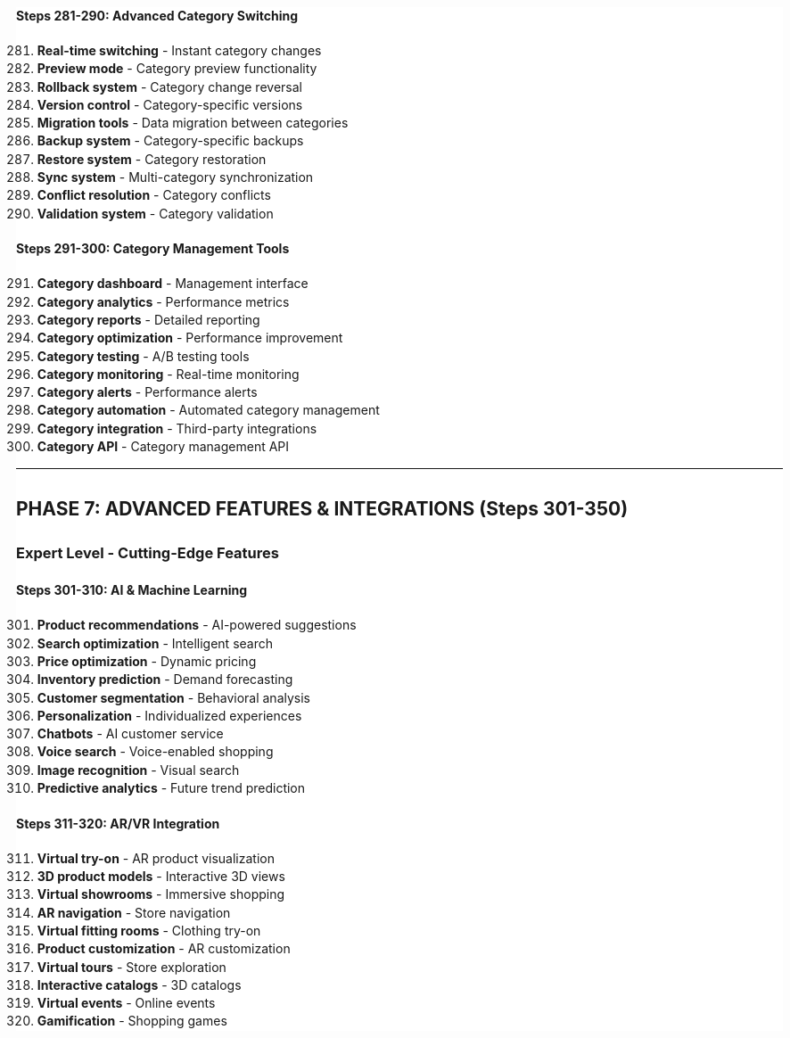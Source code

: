 #### Steps 281-290: Advanced Category Switching
281. **Real-time switching** - Instant category changes
282. **Preview mode** - Category preview functionality
283. **Rollback system** - Category change reversal
284. **Version control** - Category-specific versions
285. **Migration tools** - Data migration between categories
286. **Backup system** - Category-specific backups
287. **Restore system** - Category restoration
288. **Sync system** - Multi-category synchronization
289. **Conflict resolution** - Category conflicts
290. **Validation system** - Category validation

#### Steps 291-300: Category Management Tools
291. **Category dashboard** - Management interface
292. **Category analytics** - Performance metrics
293. **Category reports** - Detailed reporting
294. **Category optimization** - Performance improvement
295. **Category testing** - A/B testing tools
296. **Category monitoring** - Real-time monitoring
297. **Category alerts** - Performance alerts
298. **Category automation** - Automated category management
299. **Category integration** - Third-party integrations
300. **Category API** - Category management API

---

## PHASE 7: ADVANCED FEATURES & INTEGRATIONS (Steps 301-350)
### Expert Level - Cutting-Edge Features

#### Steps 301-310: AI & Machine Learning
301. **Product recommendations** - AI-powered suggestions
302. **Search optimization** - Intelligent search
303. **Price optimization** - Dynamic pricing
304. **Inventory prediction** - Demand forecasting
305. **Customer segmentation** - Behavioral analysis
306. **Personalization** - Individualized experiences
307. **Chatbots** - AI customer service
308. **Voice search** - Voice-enabled shopping
309. **Image recognition** - Visual search
310. **Predictive analytics** - Future trend prediction

#### Steps 311-320: AR/VR Integration
311. **Virtual try-on** - AR product visualization
312. **3D product models** - Interactive 3D views
313. **Virtual showrooms** - Immersive shopping
314. **AR navigation** - Store navigation
315. **Virtual fitting rooms** - Clothing try-on
316. **Product customization** - AR customization
317. **Virtual tours** - Store exploration
318. **Interactive catalogs** - 3D catalogs
319. **Virtual events** - Online events
320. **Gamification** - Shopping games
